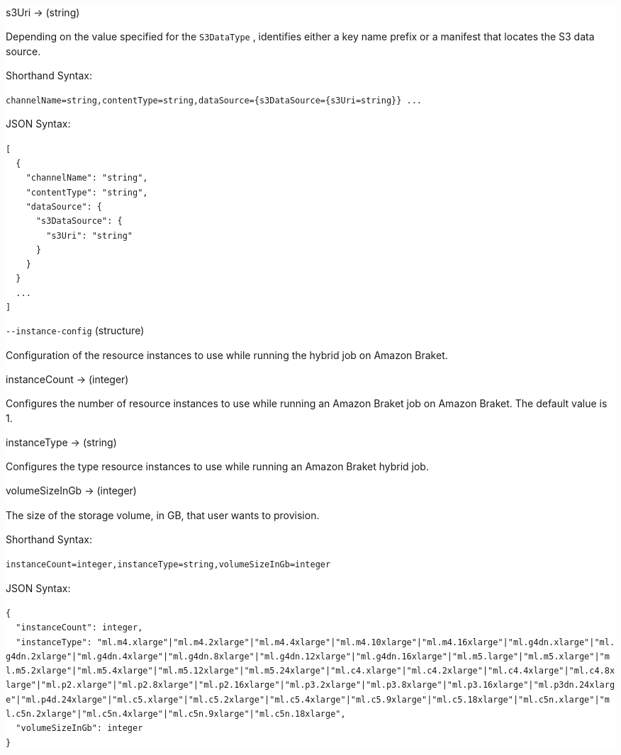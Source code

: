 s3Uri -> (string)

Depending on the value specified for the `S3DataType` , identifies either a key name prefix or a manifest that locates the S3 data source.

Shorthand Syntax:

```
channelName=string,contentType=string,dataSource={s3DataSource={s3Uri=string}} ...
```

JSON Syntax:

```
[
  {
    "channelName": "string",
    "contentType": "string",
    "dataSource": {
      "s3DataSource": {
        "s3Uri": "string"
      }
    }
  }
  ...
]
```

`--instance-config` (structure)

Configuration of the resource instances to use while running the hybrid job on Amazon Braket.

instanceCount -> (integer)

Configures the number of resource instances to use while running an Amazon Braket job on Amazon Braket. The default value is 1.

instanceType -> (string)

Configures the type resource instances to use while running an Amazon Braket hybrid job.

volumeSizeInGb -> (integer)

The size of the storage volume, in GB, that user wants to provision.

Shorthand Syntax:

```
instanceCount=integer,instanceType=string,volumeSizeInGb=integer
```

JSON Syntax:

```
{
  "instanceCount": integer,
  "instanceType": "ml.m4.xlarge"|"ml.m4.2xlarge"|"ml.m4.4xlarge"|"ml.m4.10xlarge"|"ml.m4.16xlarge"|"ml.g4dn.xlarge"|"ml.g4dn.2xlarge"|"ml.g4dn.4xlarge"|"ml.g4dn.8xlarge"|"ml.g4dn.12xlarge"|"ml.g4dn.16xlarge"|"ml.m5.large"|"ml.m5.xlarge"|"ml.m5.2xlarge"|"ml.m5.4xlarge"|"ml.m5.12xlarge"|"ml.m5.24xlarge"|"ml.c4.xlarge"|"ml.c4.2xlarge"|"ml.c4.4xlarge"|"ml.c4.8xlarge"|"ml.p2.xlarge"|"ml.p2.8xlarge"|"ml.p2.16xlarge"|"ml.p3.2xlarge"|"ml.p3.8xlarge"|"ml.p3.16xlarge"|"ml.p3dn.24xlarge"|"ml.p4d.24xlarge"|"ml.c5.xlarge"|"ml.c5.2xlarge"|"ml.c5.4xlarge"|"ml.c5.9xlarge"|"ml.c5.18xlarge"|"ml.c5n.xlarge"|"ml.c5n.2xlarge"|"ml.c5n.4xlarge"|"ml.c5n.9xlarge"|"ml.c5n.18xlarge",
  "volumeSizeInGb": integer
}
```
